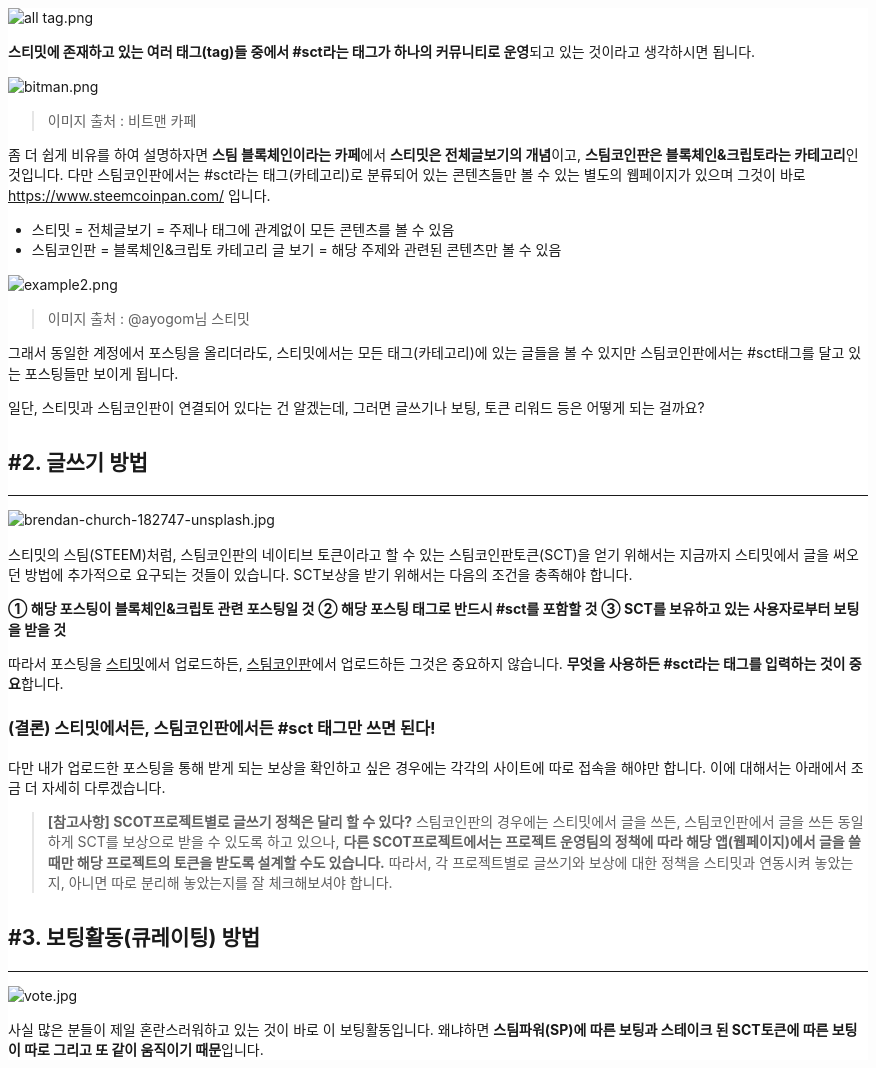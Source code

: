 ![all tag.png](https://cdn.steemitimages.com/DQmQhDuJVp9oPpu8reGaUpfXZ7fxBMnZ9r88HYsWB4GQVxw/all%20tag.png)

**스티밋에 존재하고 있는 여러 태그(tag)들 중에서 #sct라는 태그가 하나의 커뮤니티로 운영**되고 있는 것이라고 생각하시면 됩니다. 


![bitman.png](https://cdn.steemitimages.com/DQmeAnucuCvwhR6jDHrBJLZS6LcXxMjc4jquA465NJQjzNr/bitman.png)
> 이미지 출처 : 비트맨 카페 

좀 더 쉽게 비유를 하여 설명하자면 **스팀 블록체인이라는 카페**에서 **스티밋은 전체글보기의 개념**이고, **스팀코인판은 블록체인&크립토라는 카테고리**인 것입니다. 다만 스팀코인판에서는 #sct라는 태그(카테고리)로 분류되어 있는 콘텐츠들만 볼 수 있는 별도의 웹페이지가 있으며 그것이 바로 https://www.steemcoinpan.com/ 입니다.

- 스티밋 = 전체글보기 = 주제나 태그에 관계없이 모든 콘텐츠를 볼 수 있음
- 스팀코인판 = 블록체인&크립토 카테고리 글 보기 = 해당 주제와 관련된 콘텐츠만 볼 수 있음

![example2.png](https://cdn.steemitimages.com/DQmPSp7nQruC3dPhshZCiXqLFRn9dXmjtmRr2BZdf1nKtrp/example2.png)
> 이미지 출처 : @ayogom님 스티밋

그래서 동일한 계정에서 포스팅을 올리더라도, 스티밋에서는 모든 태그(카테고리)에 있는 글들을 볼 수 있지만 스팀코인판에서는 #sct태그를 달고 있는 포스팅들만 보이게 됩니다.

일단, 스티밋과 스팀코인판이 연결되어 있다는 건 알겠는데, 그러면 글쓰기나 보팅, 토큰 리워드 등은 어떻게 되는 걸까요?


## #2. 글쓰기 방법
---
![brendan-church-182747-unsplash.jpg](https://cdn.steemitimages.com/DQmZGU3Po91mGD4hEMWxWDHQnZwFMVB22CJ3xW9gZcfUUfj/brendan-church-182747-unsplash.jpg)

스티밋의 스팀(STEEM)처럼, 스팀코인판의 네이티브 토큰이라고 할 수 있는 스팀코인판토큰(SCT)을 얻기 위해서는 지금까지 스티밋에서 글을 써오던 방법에 추가적으로 요구되는 것들이 있습니다. SCT보상을 받기 위해서는 다음의 조건을 충족해야 합니다.

**① 해당 포스팅이 블록체인&크립토 관련 포스팅일 것**
**② 해당 포스팅 태그로 반드시 #sct를 포함할 것**
**③ SCT를 보유하고 있는 사용자로부터 보팅을 받을 것**

따라서 포스팅을 [스티밋](https://steemit.com)에서 업로드하든, [스팀코인판](https://www.steemcoinpan.com)에서 업로드하든 그것은 중요하지 않습니다. **무엇을 사용하든 #sct라는 태그를 입력하는 것이 중요**합니다.

### (결론) 스티밋에서든, 스팀코인판에서든 #sct 태그만 쓰면 된다!


다만 내가 업로드한 포스팅을 통해 받게 되는 보상을 확인하고 싶은 경우에는 각각의 사이트에 따로 접속을 해야만 합니다. 이에 대해서는 아래에서 조금 더 자세히 다루겠습니다.

> **[참고사항] SCOT프로젝트별로 글쓰기 정책은 달리 할 수 있다?**
스팀코인판의 경우에는 스티밋에서 글을 쓰든, 스팀코인판에서 글을 쓰든 동일하게 SCT를 보상으로 받을 수 있도록 하고 있으나, **다른 SCOT프로젝트에서는 프로젝트 운영팀의 정책에 따라 해당 앱(웹페이지)에서 글을 쓸 때만 해당 프로젝트의 토큰을 받도록 설계할 수도 있습니다.**
> 따라서, 각 프로젝트별로 글쓰기와 보상에 대한 정책을 스티밋과 연동시켜 놓았는지, 아니면 따로 분리해 놓았는지를 잘 체크해보셔야 합니다.



## #3. 보팅활동(큐레이팅) 방법
---
![vote.jpg](https://cdn.steemitimages.com/DQmSCjBF25zAsNUV8SFWedzrK4ssxrsXZncsvTF58HpRQQT/vote.jpg)
 

사실 많은 분들이 제일 혼란스러워하고 있는 것이 바로 이 보팅활동입니다. 왜냐하면 **스팀파워(SP)에 따른 보팅과 스테이크 된 SCT토큰에 따른 보팅이 따로 그리고 또 같이 움직이기 때문**입니다. 
